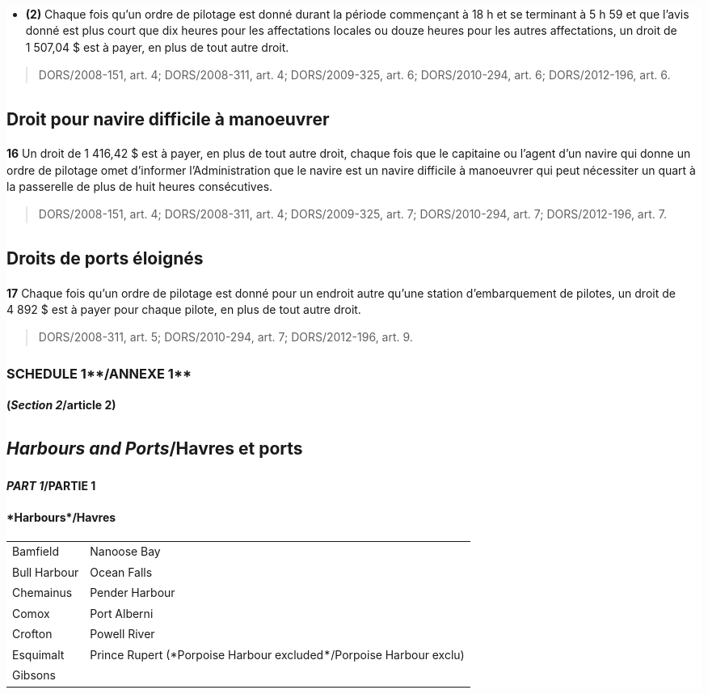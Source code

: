 - **(2)** Chaque fois qu’un ordre de pilotage est donné durant la période commençant à 18 h et se terminant à 5 h 59 et que l’avis donné est plus court que dix heures pour les affectations locales ou douze heures pour les autres affectations, un droit de 1 507,04 $ est à payer, en plus de tout autre droit.
> DORS/2008-151, art. 4; DORS/2008-311, art. 4; DORS/2009-325, art. 6; DORS/2010-294, art. 6; DORS/2012-196, art. 6.





## Droit pour navire difficile à manoeuvrer


**16** Un droit de 1 416,42 $ est à payer, en plus de tout autre droit, chaque fois que le capitaine ou l’agent d’un navire qui donne un ordre de pilotage omet d’informer l’Administration que le navire est un navire difficile à manoeuvrer qui peut nécessiter un quart à la passerelle de plus de huit heures consécutives.
> DORS/2008-151, art. 4; DORS/2008-311, art. 4; DORS/2009-325, art. 7; DORS/2010-294, art. 7; DORS/2012-196, art. 7.





## Droits de ports éloignés


**17** Chaque fois qu’un ordre de pilotage est donné pour un endroit autre qu’une station d’embarquement de pilotes, un droit de 4 892 $ est à payer pour chaque pilote, en plus de tout autre droit.
> DORS/2008-311, art. 5; DORS/2010-294, art. 7; DORS/2012-196, art. 9.





### SCHEDULE 1**/ANNEXE 1** 
**(*Section 2*/article 2)**
## *Harbours and Ports*/Havres et ports
#### *PART 1*/PARTIE 1
<table>
<h4>*Harbours*/Havres</h4>
<tr>
<td>Bamfield</td>
<td>Nanoose Bay</td>
</tr>
<tr>
<td>Bull Harbour</td>
<td>Ocean Falls</td>
</tr>
<tr>
<td>Chemainus</td>
<td>Pender Harbour</td>
</tr>
<tr>
<td>Comox</td>
<td>Port Alberni</td>
</tr>
<tr>
<td>Crofton</td>
<td>Powell River</td>
</tr>
<tr>
<td>Esquimalt</td>
<td>Prince Rupert (*Porpoise Harbour excluded*/Porpoise Harbour exclu)</td>
</tr>
<tr>
<td>Gibsons</td>
